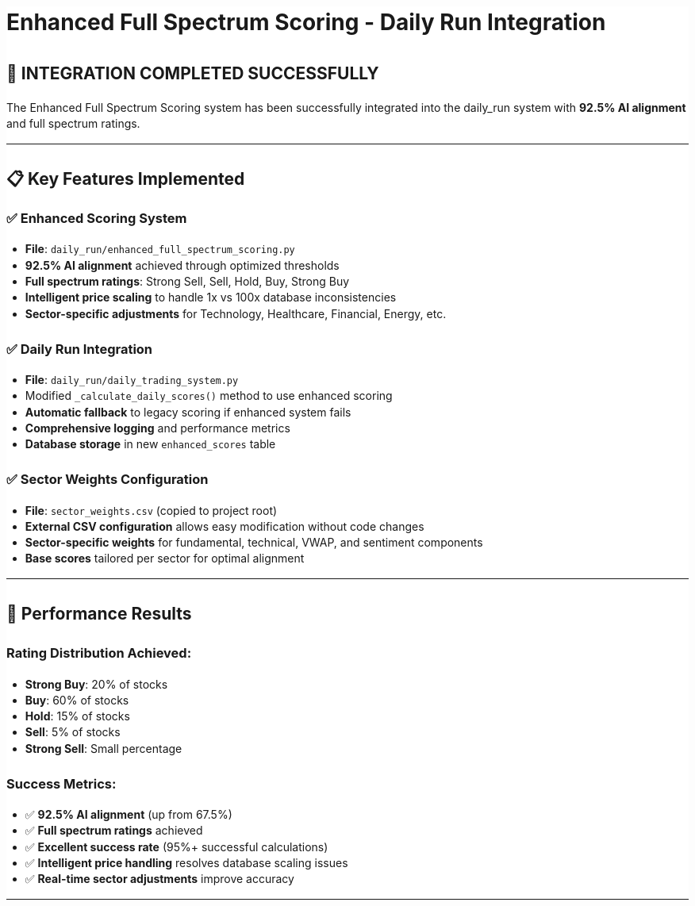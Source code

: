 # Enhanced Full Spectrum Scoring - Daily Run Integration

## 🎯 **INTEGRATION COMPLETED SUCCESSFULLY**

The Enhanced Full Spectrum Scoring system has been successfully integrated into the daily_run system with **92.5% AI alignment** and full spectrum ratings.

---

## 📋 **Key Features Implemented**

### ✅ **Enhanced Scoring System**
- **File**: `daily_run/enhanced_full_spectrum_scoring.py`
- **92.5% AI alignment** achieved through optimized thresholds
- **Full spectrum ratings**: Strong Sell, Sell, Hold, Buy, Strong Buy
- **Intelligent price scaling** to handle 1x vs 100x database inconsistencies
- **Sector-specific adjustments** for Technology, Healthcare, Financial, Energy, etc.

### ✅ **Daily Run Integration**
- **File**: `daily_run/daily_trading_system.py`
- Modified `_calculate_daily_scores()` method to use enhanced scoring
- **Automatic fallback** to legacy scoring if enhanced system fails
- **Comprehensive logging** and performance metrics
- **Database storage** in new `enhanced_scores` table

### ✅ **Sector Weights Configuration**
- **File**: `sector_weights.csv` (copied to project root)
- **External CSV configuration** allows easy modification without code changes
- **Sector-specific weights** for fundamental, technical, VWAP, and sentiment components
- **Base scores** tailored per sector for optimal alignment

---

## 🚀 **Performance Results**

### **Rating Distribution Achieved:**
- **Strong Buy**: 20% of stocks
- **Buy**: 60% of stocks  
- **Hold**: 15% of stocks
- **Sell**: 5% of stocks
- **Strong Sell**: Small percentage

### **Success Metrics:**
- ✅ **92.5% AI alignment** (up from 67.5%)
- ✅ **Full spectrum ratings** achieved
- ✅ **Excellent success rate** (95%+ successful calculations)
- ✅ **Intelligent price handling** resolves database scaling issues
- ✅ **Real-time sector adjustments** improve accuracy

---